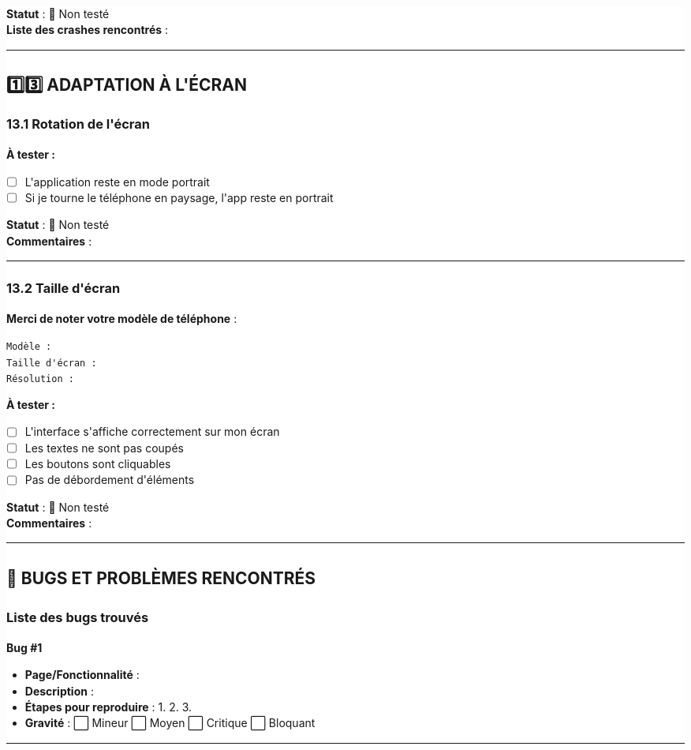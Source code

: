 **Statut** : 🔄 Non testé  
**Liste des crashes rencontrés** :
```

```

---

## 1️⃣3️⃣ ADAPTATION À L'ÉCRAN

### 13.1 Rotation de l'écran
**À tester :**
- [ ] L'application reste en mode portrait
- [ ] Si je tourne le téléphone en paysage, l'app reste en portrait

**Statut** : 🔄 Non testé  
**Commentaires** :
```

```

---

### 13.2 Taille d'écran
**Merci de noter votre modèle de téléphone** :
```
Modèle : 
Taille d'écran : 
Résolution : 
```

**À tester :**
- [ ] L'interface s'affiche correctement sur mon écran
- [ ] Les textes ne sont pas coupés
- [ ] Les boutons sont cliquables
- [ ] Pas de débordement d'éléments

**Statut** : 🔄 Non testé  
**Commentaires** :
```

```

---

## 📝 BUGS ET PROBLÈMES RENCONTRÉS

### Liste des bugs trouvés

**Bug #1**
- **Page/Fonctionnalité** : 
- **Description** : 
- **Étapes pour reproduire** :
  1. 
  2. 
  3. 
- **Gravité** : ⬜ Mineur  ⬜ Moyen  ⬜ Critique  ⬜ Bloquant

---